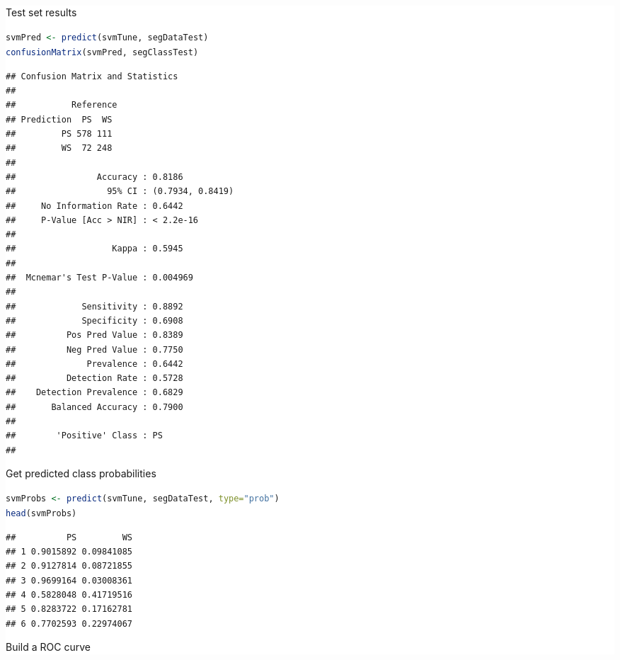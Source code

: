 Test set results

```r
svmPred <- predict(svmTune, segDataTest)
confusionMatrix(svmPred, segClassTest)
```

```
## Confusion Matrix and Statistics
## 
##           Reference
## Prediction  PS  WS
##         PS 578 111
##         WS  72 248
##                                           
##                Accuracy : 0.8186          
##                  95% CI : (0.7934, 0.8419)
##     No Information Rate : 0.6442          
##     P-Value [Acc > NIR] : < 2.2e-16       
##                                           
##                   Kappa : 0.5945          
##                                           
##  Mcnemar's Test P-Value : 0.004969        
##                                           
##             Sensitivity : 0.8892          
##             Specificity : 0.6908          
##          Pos Pred Value : 0.8389          
##          Neg Pred Value : 0.7750          
##              Prevalence : 0.6442          
##          Detection Rate : 0.5728          
##    Detection Prevalence : 0.6829          
##       Balanced Accuracy : 0.7900          
##                                           
##        'Positive' Class : PS              
## 
```

Get predicted class probabilities

```r
svmProbs <- predict(svmTune, segDataTest, type="prob")
head(svmProbs)
```

```
##          PS         WS
## 1 0.9015892 0.09841085
## 2 0.9127814 0.08721855
## 3 0.9699164 0.03008361
## 4 0.5828048 0.41719516
## 5 0.8283722 0.17162781
## 6 0.7702593 0.22974067
```

Build a ROC curve
